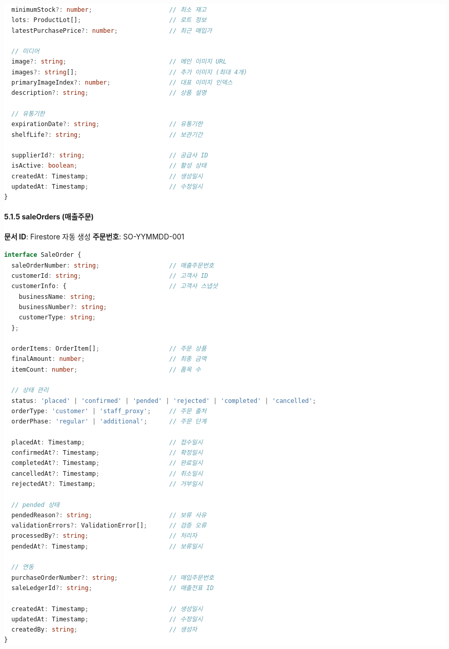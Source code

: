 ```typescript
  minimumStock?: number;                     // 최소 재고
  lots: ProductLot[];                        // 로트 정보
  latestPurchasePrice?: number;              // 최근 매입가

  // 미디어
  image?: string;                            // 메인 이미지 URL
  images?: string[];                         // 추가 이미지 (최대 4개)
  primaryImageIndex?: number;                // 대표 이미지 인덱스
  description?: string;                      // 상품 설명

  // 유통기한
  expirationDate?: string;                   // 유통기한
  shelfLife?: string;                        // 보관기간

  supplierId?: string;                       // 공급사 ID
  isActive: boolean;                         // 활성 상태
  createdAt: Timestamp;                      // 생성일시
  updatedAt: Timestamp;                      // 수정일시
}
```

#### 5.1.5 saleOrders (매출주문)
**문서 ID**: Firestore 자동 생성
**주문번호**: SO-YYMMDD-001

```typescript
interface SaleOrder {
  saleOrderNumber: string;                   // 매출주문번호
  customerId: string;                        // 고객사 ID
  customerInfo: {                            // 고객사 스냅샷
    businessName: string;
    businessNumber?: string;
    customerType: string;
  };

  orderItems: OrderItem[];                   // 주문 상품
  finalAmount: number;                       // 최종 금액
  itemCount: number;                         // 품목 수

  // 상태 관리
  status: 'placed' | 'confirmed' | 'pended' | 'rejected' | 'completed' | 'cancelled';
  orderType: 'customer' | 'staff_proxy';     // 주문 출처
  orderPhase: 'regular' | 'additional';      // 주문 단계

  placedAt: Timestamp;                       // 접수일시
  confirmedAt?: Timestamp;                   // 확정일시
  completedAt?: Timestamp;                   // 완료일시
  cancelledAt?: Timestamp;                   // 취소일시
  rejectedAt?: Timestamp;                    // 거부일시

  // pended 상태
  pendedReason?: string;                     // 보류 사유
  validationErrors?: ValidationError[];      // 검증 오류
  processedBy?: string;                      // 처리자
  pendedAt?: Timestamp;                      // 보류일시

  // 연동
  purchaseOrderNumber?: string;              // 매입주문번호
  saleLedgerId?: string;                     // 매출전표 ID

  createdAt: Timestamp;                      // 생성일시
  updatedAt: Timestamp;                      // 수정일시
  createdBy: string;                         // 생성자
}
```
